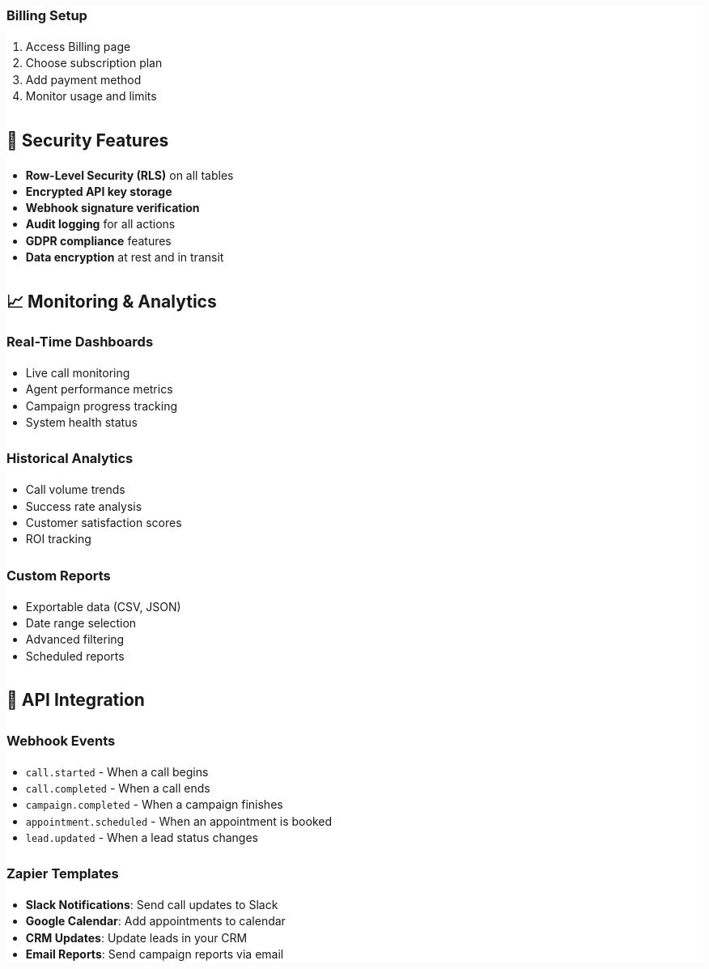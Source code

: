 ### **Billing Setup**
1. Access Billing page
2. Choose subscription plan
3. Add payment method
4. Monitor usage and limits

## 🔐 Security Features

- **Row-Level Security (RLS)** on all tables
- **Encrypted API key storage**
- **Webhook signature verification**
- **Audit logging** for all actions
- **GDPR compliance** features
- **Data encryption** at rest and in transit

## 📈 Monitoring & Analytics

### **Real-Time Dashboards**
- Live call monitoring
- Agent performance metrics
- Campaign progress tracking
- System health status

### **Historical Analytics**
- Call volume trends
- Success rate analysis
- Customer satisfaction scores
- ROI tracking

### **Custom Reports**
- Exportable data (CSV, JSON)
- Date range selection
- Advanced filtering
- Scheduled reports

## 🔗 API Integration

### **Webhook Events**
- `call.started` - When a call begins
- `call.completed` - When a call ends
- `campaign.completed` - When a campaign finishes
- `appointment.scheduled` - When an appointment is booked
- `lead.updated` - When a lead status changes

### **Zapier Templates**
- **Slack Notifications**: Send call updates to Slack
- **Google Calendar**: Add appointments to calendar
- **CRM Updates**: Update leads in your CRM
- **Email Reports**: Send campaign reports via email
